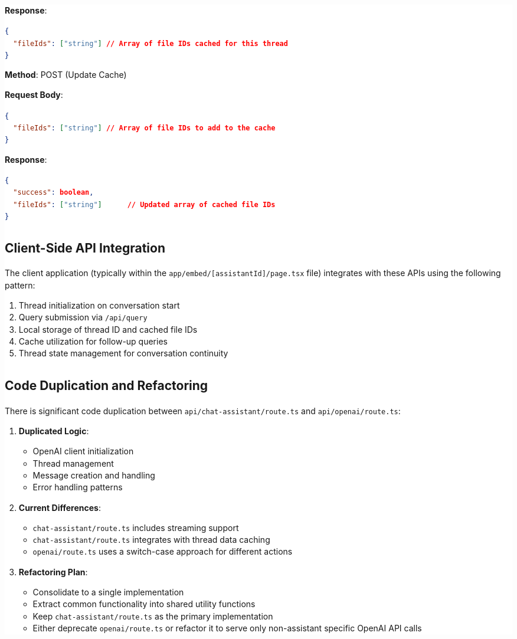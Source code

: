 **Response**:

```json
{
  "fileIds": ["string"] // Array of file IDs cached for this thread
}
```

**Method**: POST (Update Cache)

**Request Body**:

```json
{
  "fileIds": ["string"] // Array of file IDs to add to the cache
}
```

**Response**:

```json
{
  "success": boolean,
  "fileIds": ["string"]      // Updated array of cached file IDs
}
```

## Client-Side API Integration

The client application (typically within the `app/embed/[assistantId]/page.tsx` file) integrates with these APIs using the following pattern:

1. Thread initialization on conversation start
2. Query submission via `/api/query`
3. Local storage of thread ID and cached file IDs
4. Cache utilization for follow-up queries
5. Thread state management for conversation continuity

## Code Duplication and Refactoring

There is significant code duplication between `api/chat-assistant/route.ts` and `api/openai/route.ts`:

1. **Duplicated Logic**:

   - OpenAI client initialization
   - Thread management
   - Message creation and handling
   - Error handling patterns

2. **Current Differences**:

   - `chat-assistant/route.ts` includes streaming support
   - `chat-assistant/route.ts` integrates with thread data caching
   - `openai/route.ts` uses a switch-case approach for different actions

3. **Refactoring Plan**:
   - Consolidate to a single implementation
   - Extract common functionality into shared utility functions
   - Keep `chat-assistant/route.ts` as the primary implementation
   - Either deprecate `openai/route.ts` or refactor it to serve only non-assistant specific OpenAI API calls
